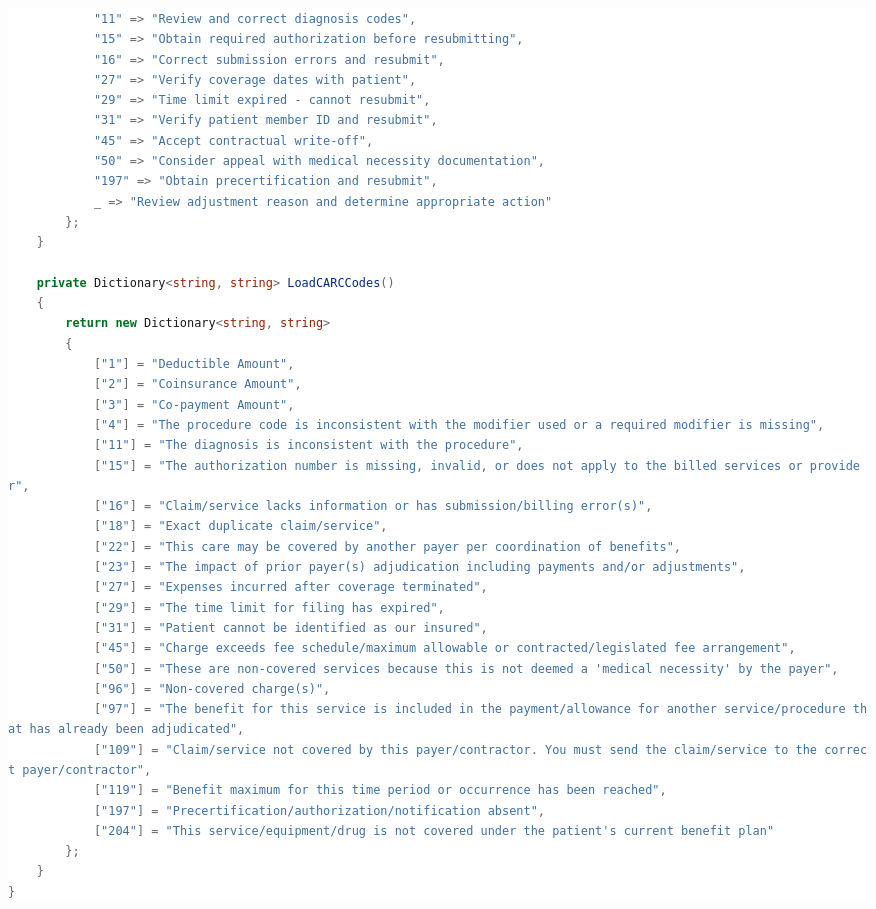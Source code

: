 ```csharp
            "11" => "Review and correct diagnosis codes",
            "15" => "Obtain required authorization before resubmitting",
            "16" => "Correct submission errors and resubmit",
            "27" => "Verify coverage dates with patient",
            "29" => "Time limit expired - cannot resubmit",
            "31" => "Verify patient member ID and resubmit",
            "45" => "Accept contractual write-off",
            "50" => "Consider appeal with medical necessity documentation",
            "197" => "Obtain precertification and resubmit",
            _ => "Review adjustment reason and determine appropriate action"
        };
    }
    
    private Dictionary<string, string> LoadCARCCodes()
    {
        return new Dictionary<string, string>
        {
            ["1"] = "Deductible Amount",
            ["2"] = "Coinsurance Amount",
            ["3"] = "Co-payment Amount",
            ["4"] = "The procedure code is inconsistent with the modifier used or a required modifier is missing",
            ["11"] = "The diagnosis is inconsistent with the procedure",
            ["15"] = "The authorization number is missing, invalid, or does not apply to the billed services or provider",
            ["16"] = "Claim/service lacks information or has submission/billing error(s)",
            ["18"] = "Exact duplicate claim/service",
            ["22"] = "This care may be covered by another payer per coordination of benefits",
            ["23"] = "The impact of prior payer(s) adjudication including payments and/or adjustments",
            ["27"] = "Expenses incurred after coverage terminated",
            ["29"] = "The time limit for filing has expired",
            ["31"] = "Patient cannot be identified as our insured",
            ["45"] = "Charge exceeds fee schedule/maximum allowable or contracted/legislated fee arrangement",
            ["50"] = "These are non-covered services because this is not deemed a 'medical necessity' by the payer",
            ["96"] = "Non-covered charge(s)",
            ["97"] = "The benefit for this service is included in the payment/allowance for another service/procedure that has already been adjudicated",
            ["109"] = "Claim/service not covered by this payer/contractor. You must send the claim/service to the correct payer/contractor",
            ["119"] = "Benefit maximum for this time period or occurrence has been reached",
            ["197"] = "Precertification/authorization/notification absent",
            ["204"] = "This service/equipment/drug is not covered under the patient's current benefit plan"
        };
    }
}
```
